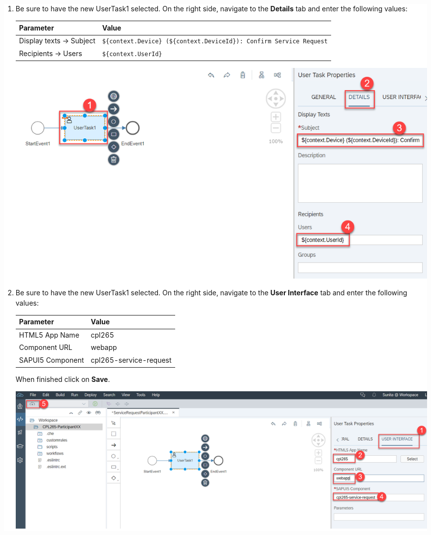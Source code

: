 1. Be sure to have the new UserTask1 selected. On the right side, navigate to the **Details** tab and enter the following values: 


	|Parameter |Value                                                   |
	|----------|--------------------------------------------------------|
   |Display texts -> Subject|`${context.Device} (${context.DeviceId}): Confirm Service Request`|
   |Recipients -> Users|`${context.UserId}`| 

	![](images/076.png)

1. Be sure to have the new UserTask1 selected. On the right side, navigate to the **User Interface** tab and enter the following values: 


	|Parameter |Value                                                   |
	|----------|--------------------------------------------------------|
   |HTML5 App Name|cpl265|
   |Component URL|webapp|
   |SAPUI5 Component|cpl265-service-request| 

   When finished click on **Save**. 
  
   ![](images/077.png) 
